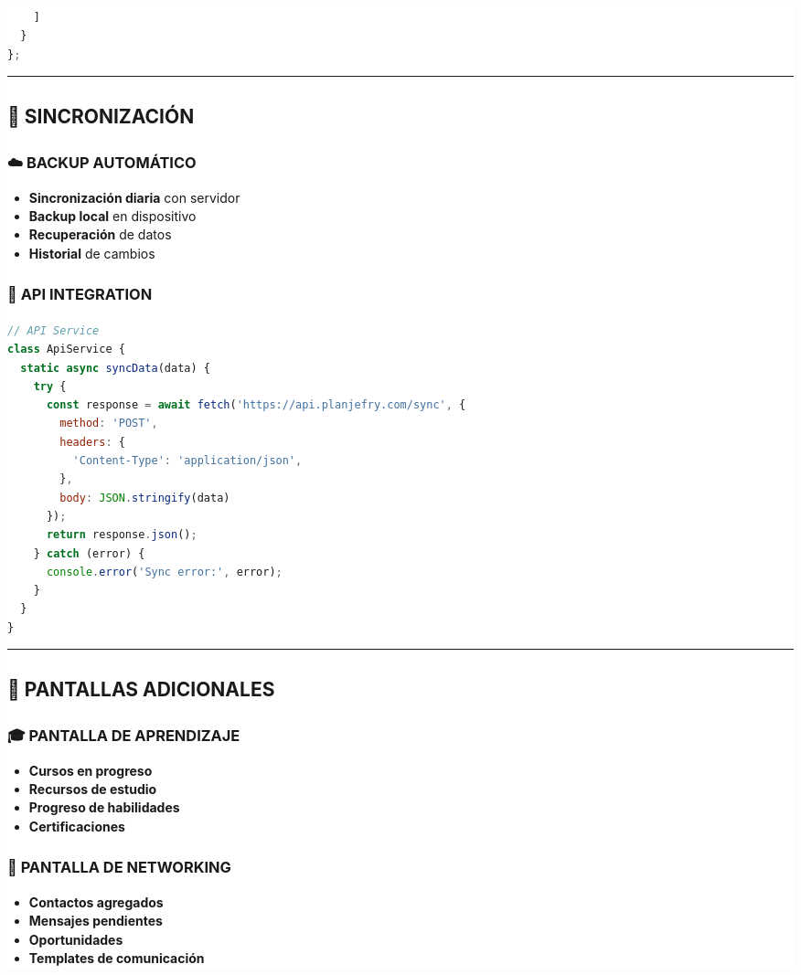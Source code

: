 ```javascript
    ]
  }
};
```

---

## 🔄 **SINCRONIZACIÓN**

### ☁️ **BACKUP AUTOMÁTICO**
- **Sincronización diaria** con servidor
- **Backup local** en dispositivo
- **Recuperación** de datos
- **Historial** de cambios

### 📡 **API INTEGRATION**
```javascript
// API Service
class ApiService {
  static async syncData(data) {
    try {
      const response = await fetch('https://api.planjefry.com/sync', {
        method: 'POST',
        headers: {
          'Content-Type': 'application/json',
        },
        body: JSON.stringify(data)
      });
      return response.json();
    } catch (error) {
      console.error('Sync error:', error);
    }
  }
}
```

---

## 📱 **PANTALLAS ADICIONALES**

### 🎓 **PANTALLA DE APRENDIZAJE**
- **Cursos en progreso**
- **Recursos de estudio**
- **Progreso de habilidades**
- **Certificaciones**

### 🤝 **PANTALLA DE NETWORKING**
- **Contactos agregados**
- **Mensajes pendientes**
- **Oportunidades**
- **Templates de comunicación**
